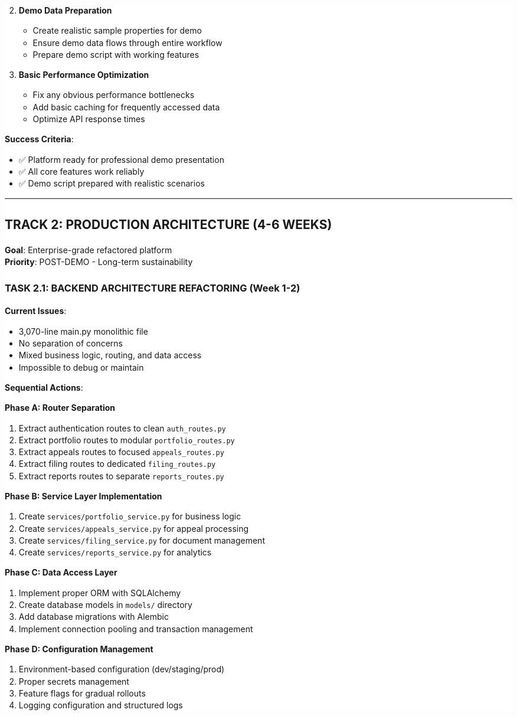 2. **Demo Data Preparation**
   - Create realistic sample properties for demo
   - Ensure demo data flows through entire workflow
   - Prepare demo script with working features

3. **Basic Performance Optimization**
   - Fix any obvious performance bottlenecks
   - Add basic caching for frequently accessed data
   - Optimize API response times

**Success Criteria**:
- ✅ Platform ready for professional demo presentation
- ✅ All core features work reliably
- ✅ Demo script prepared with realistic scenarios

---

## TRACK 2: PRODUCTION ARCHITECTURE (4-6 WEEKS)
**Goal**: Enterprise-grade refactored platform  
**Priority**: POST-DEMO - Long-term sustainability

### **TASK 2.1: BACKEND ARCHITECTURE REFACTORING (Week 1-2)**

**Current Issues**:
- 3,070-line main.py monolithic file
- No separation of concerns
- Mixed business logic, routing, and data access
- Impossible to debug or maintain

**Sequential Actions**:

**Phase A: Router Separation**
1. Extract authentication routes to clean `auth_routes.py`
2. Extract portfolio routes to modular `portfolio_routes.py`
3. Extract appeals routes to focused `appeals_routes.py`
4. Extract filing routes to dedicated `filing_routes.py`
5. Extract reports routes to separate `reports_routes.py`

**Phase B: Service Layer Implementation**
1. Create `services/portfolio_service.py` for business logic
2. Create `services/appeals_service.py` for appeal processing
3. Create `services/filing_service.py` for document management
4. Create `services/reports_service.py` for analytics

**Phase C: Data Access Layer**
1. Implement proper ORM with SQLAlchemy
2. Create database models in `models/` directory
3. Add database migrations with Alembic
4. Implement connection pooling and transaction management

**Phase D: Configuration Management**
1. Environment-based configuration (dev/staging/prod)
2. Proper secrets management
3. Feature flags for gradual rollouts
4. Logging configuration and structured logs
